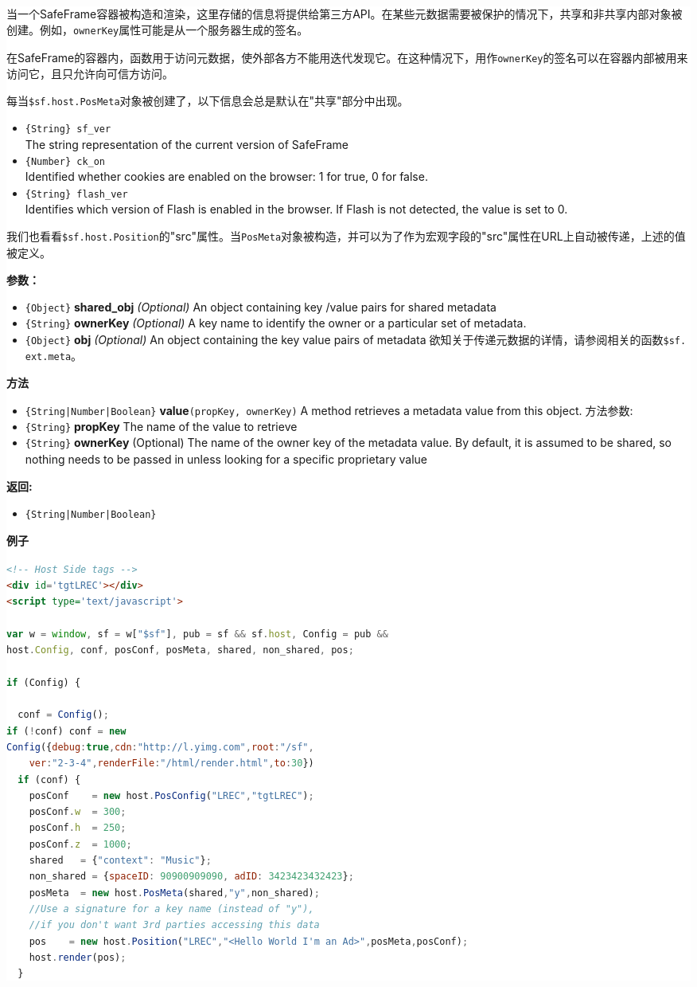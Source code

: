 当一个SafeFrame容器被构造和渲染，这里存储的信息将提供给第三方API。在某些元数据需要被保护的情况下，共享和非共享内部对象被创建。例如，`ownerKey`属性可能是从一个服务器生成的签名。

在SafeFrame的容器内，函数用于访问元数据，使外部各方不能用迭代发现它。在这种情况下，用作`ownerKey`的签名可以在容器内部被用来访问它，且只允许向可信方访问。

每当`$sf.host.PosMeta`对象被创建了，以下信息会总是默认在"共享"部分中出现。

 - `{String} sf_ver`  
 The string representation of the current version of SafeFrame 
 - `{Number} ck_on`  
 Identified whether cookies are enabled on the browser: 1 for true, 0 for false. 
 - `{String} flash_ver`  
 Identifies which version of Flash is enabled in the browser. If Flash is not detected, the value is set to 0. 

 我们也看看`$sf.host.Position`的"src"属性。当`PosMeta`对象被构造，并可以为了作为宏观字段的"src"属性在URL上自动被传递，上述的值被定义。

**参数：**

 - `{Object}` **shared_obj** *(Optional)*
 An object containing key /value pairs for shared metadata 
 - `{String}` **ownerKey** *(Optional)* 
 A key name to identify the owner or a particular set of metadata. 
 - `{Object}` **obj** *(Optional)*
 An object containing the key value pairs of metadata 
 欲知关于传递元数据的详情，请参阅相关的函数`$sf.ext.meta`。 

**方法**

 - `{String|Number|Boolean}` **value**`(propKey, ownerKey)` 
 A method retrieves a metadata value from this object. 
 方法参数: 
 - `{String}` **propKey**
 The name of the value to retrieve 
 - `{String}` **ownerKey** (Optional) 
 The name of the owner key of the metadata value. By default, it is assumed to be shared, so nothing needs to be passed in unless looking for a specific proprietary value 

**返回:** 

 - `{String|Number|Boolean}` 

**例子** 
``` html
<!-- Host Side tags --> 
<div id='tgtLREC'></div> 
<script type='text/javascript'> 
 
var w = window, sf = w["$sf"], pub = sf && sf.host, Config = pub && 
host.Config, conf, posConf, posMeta, shared, non_shared, pos; 
 
if (Config) { 
 
  conf = Config(); 
if (!conf) conf = new 
Config({debug:true,cdn:"http://l.yimg.com",root:"/sf",
	ver:"2-3-4",renderFile:"/html/render.html",to:30}) 
  if (conf) { 
    posConf    = new host.PosConfig("LREC","tgtLREC"); 
    posConf.w  = 300; 
    posConf.h  = 250; 
    posConf.z  = 1000; 
    shared   = {"context": "Music"}; 
    non_shared = {spaceID: 90900909090, adID: 3423423432423}; 
	posMeta  = new host.PosMeta(shared,"y",non_shared); 
	//Use a signature for a key name (instead of "y"), 
	//if you don't want 3rd parties accessing this data  
	pos    = new host.Position("LREC","<Hello World I'm an Ad>",posMeta,posConf); 
    host.render(pos); 
  } 
```